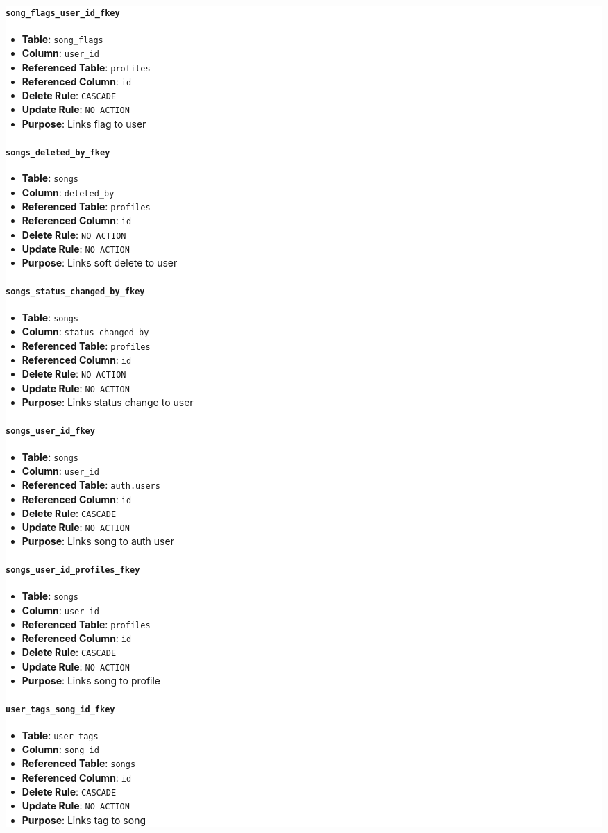 #### `song_flags_user_id_fkey`
- **Table**: `song_flags`
- **Column**: `user_id`
- **Referenced Table**: `profiles`
- **Referenced Column**: `id`
- **Delete Rule**: `CASCADE`
- **Update Rule**: `NO ACTION`
- **Purpose**: Links flag to user

#### `songs_deleted_by_fkey`
- **Table**: `songs`
- **Column**: `deleted_by`
- **Referenced Table**: `profiles`
- **Referenced Column**: `id`
- **Delete Rule**: `NO ACTION`
- **Update Rule**: `NO ACTION`
- **Purpose**: Links soft delete to user

#### `songs_status_changed_by_fkey`
- **Table**: `songs`
- **Column**: `status_changed_by`
- **Referenced Table**: `profiles`
- **Referenced Column**: `id`
- **Delete Rule**: `NO ACTION`
- **Update Rule**: `NO ACTION`
- **Purpose**: Links status change to user

#### `songs_user_id_fkey`
- **Table**: `songs`
- **Column**: `user_id`
- **Referenced Table**: `auth.users`
- **Referenced Column**: `id`
- **Delete Rule**: `CASCADE`
- **Update Rule**: `NO ACTION`
- **Purpose**: Links song to auth user

#### `songs_user_id_profiles_fkey`
- **Table**: `songs`
- **Column**: `user_id`
- **Referenced Table**: `profiles`
- **Referenced Column**: `id`
- **Delete Rule**: `CASCADE`
- **Update Rule**: `NO ACTION`
- **Purpose**: Links song to profile

#### `user_tags_song_id_fkey`
- **Table**: `user_tags`
- **Column**: `song_id`
- **Referenced Table**: `songs`
- **Referenced Column**: `id`
- **Delete Rule**: `CASCADE`
- **Update Rule**: `NO ACTION`
- **Purpose**: Links tag to song
